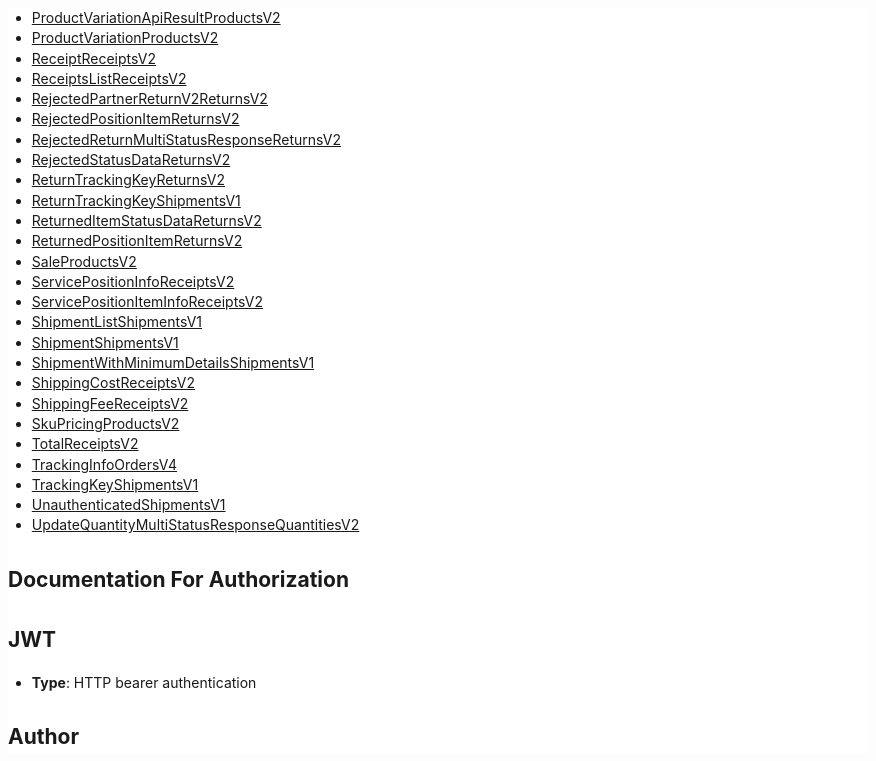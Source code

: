 - [ProductVariationApiResultProductsV2](docs/Model/ProductVariationApiResultProductsV2.md)
- [ProductVariationProductsV2](docs/Model/ProductVariationProductsV2.md)
- [ReceiptReceiptsV2](docs/Model/ReceiptReceiptsV2.md)
- [ReceiptsListReceiptsV2](docs/Model/ReceiptsListReceiptsV2.md)
- [RejectedPartnerReturnV2ReturnsV2](docs/Model/RejectedPartnerReturnV2ReturnsV2.md)
- [RejectedPositionItemReturnsV2](docs/Model/RejectedPositionItemReturnsV2.md)
- [RejectedReturnMultiStatusResponseReturnsV2](docs/Model/RejectedReturnMultiStatusResponseReturnsV2.md)
- [RejectedStatusDataReturnsV2](docs/Model/RejectedStatusDataReturnsV2.md)
- [ReturnTrackingKeyReturnsV2](docs/Model/ReturnTrackingKeyReturnsV2.md)
- [ReturnTrackingKeyShipmentsV1](docs/Model/ReturnTrackingKeyShipmentsV1.md)
- [ReturnedItemStatusDataReturnsV2](docs/Model/ReturnedItemStatusDataReturnsV2.md)
- [ReturnedPositionItemReturnsV2](docs/Model/ReturnedPositionItemReturnsV2.md)
- [SaleProductsV2](docs/Model/SaleProductsV2.md)
- [ServicePositionInfoReceiptsV2](docs/Model/ServicePositionInfoReceiptsV2.md)
- [ServicePositionItemInfoReceiptsV2](docs/Model/ServicePositionItemInfoReceiptsV2.md)
- [ShipmentListShipmentsV1](docs/Model/ShipmentListShipmentsV1.md)
- [ShipmentShipmentsV1](docs/Model/ShipmentShipmentsV1.md)
- [ShipmentWithMinimumDetailsShipmentsV1](docs/Model/ShipmentWithMinimumDetailsShipmentsV1.md)
- [ShippingCostReceiptsV2](docs/Model/ShippingCostReceiptsV2.md)
- [ShippingFeeReceiptsV2](docs/Model/ShippingFeeReceiptsV2.md)
- [SkuPricingProductsV2](docs/Model/SkuPricingProductsV2.md)
- [TotalReceiptsV2](docs/Model/TotalReceiptsV2.md)
- [TrackingInfoOrdersV4](docs/Model/TrackingInfoOrdersV4.md)
- [TrackingKeyShipmentsV1](docs/Model/TrackingKeyShipmentsV1.md)
- [UnauthenticatedShipmentsV1](docs/Model/UnauthenticatedShipmentsV1.md)
- [UpdateQuantityMultiStatusResponseQuantitiesV2](docs/Model/UpdateQuantityMultiStatusResponseQuantitiesV2.md)

## Documentation For Authorization


## JWT

- **Type**: HTTP bearer authentication


## Author



